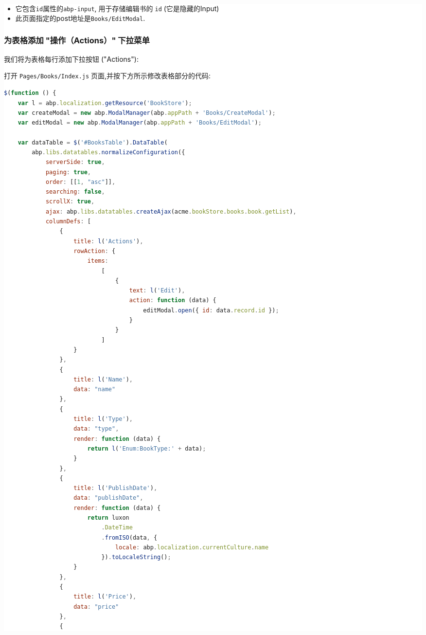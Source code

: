 * 它包含`id`属性的`abp-input`, 用于存储编辑书的 `id` (它是隐藏的Input)
* 此页面指定的post地址是`Books/EditModal`.

### 为表格添加 "操作（Actions）" 下拉菜单

我们将为表格每行添加下拉按钮 ("Actions"):

打开 `Pages/Books/Index.js` 页面,并按下方所示修改表格部分的代码:

````js
$(function () {
    var l = abp.localization.getResource('BookStore');
    var createModal = new abp.ModalManager(abp.appPath + 'Books/CreateModal');
    var editModal = new abp.ModalManager(abp.appPath + 'Books/EditModal');

    var dataTable = $('#BooksTable').DataTable(
        abp.libs.datatables.normalizeConfiguration({
            serverSide: true,
            paging: true,
            order: [[1, "asc"]],
            searching: false,
            scrollX: true,
            ajax: abp.libs.datatables.createAjax(acme.bookStore.books.book.getList),
            columnDefs: [
                {
                    title: l('Actions'),
                    rowAction: {
                        items:
                            [
                                {
                                    text: l('Edit'),
                                    action: function (data) {
                                        editModal.open({ id: data.record.id });
                                    }
                                }
                            ]
                    }
                },
                {
                    title: l('Name'),
                    data: "name"
                },
                {
                    title: l('Type'),
                    data: "type",
                    render: function (data) {
                        return l('Enum:BookType:' + data);
                    }
                },
                {
                    title: l('PublishDate'),
                    data: "publishDate",
                    render: function (data) {
                        return luxon
                            .DateTime
                            .fromISO(data, {
                                locale: abp.localization.currentCulture.name
                            }).toLocaleString();
                    }
                },
                {
                    title: l('Price'),
                    data: "price"
                },
                {
````